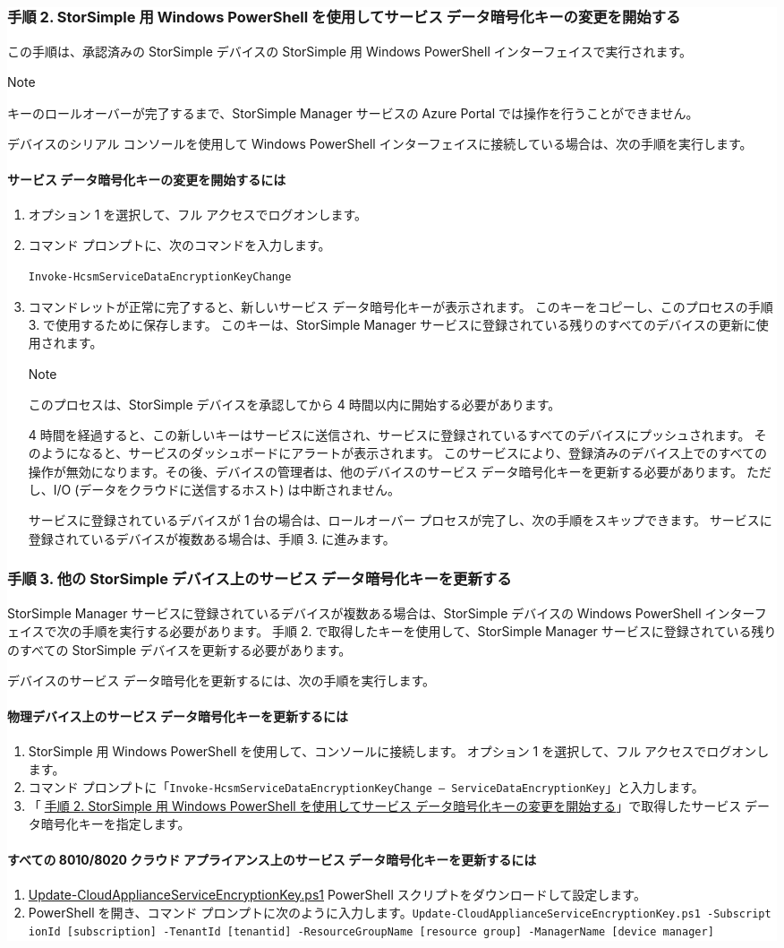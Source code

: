 ### <a name="step-2-use-windows-powershell-for-storsimple-to-initiate-the-service-data-encryption-key-change"></a>手順 2. StorSimple 用 Windows PowerShell を使用してサービス データ暗号化キーの変更を開始する
この手順は、承認済みの StorSimple デバイスの StorSimple 用 Windows PowerShell インターフェイスで実行されます。

> [!NOTE]
> キーのロールオーバーが完了するまで、StorSimple Manager サービスの Azure Portal では操作を行うことができません。
> 
> 

デバイスのシリアル コンソールを使用して Windows PowerShell インターフェイスに接続している場合は、次の手順を実行します。

#### <a name="to-initiate-the-service-data-encryption-key-change"></a>サービス データ暗号化キーの変更を開始するには
1. オプション 1 を選択して、フル アクセスでログオンします。
2. コマンド プロンプトに、次のコマンドを入力します。
   
     `Invoke-HcsmServiceDataEncryptionKeyChange`
3. コマンドレットが正常に完了すると、新しいサービス データ暗号化キーが表示されます。 このキーをコピーし、このプロセスの手順 3. で使用するために保存します。 このキーは、StorSimple Manager サービスに登録されている残りのすべてのデバイスの更新に使用されます。
   
   > [!NOTE]
   > このプロセスは、StorSimple デバイスを承認してから 4 時間以内に開始する必要があります。
   > 
   > 
   
   4 時間を経過すると、この新しいキーはサービスに送信され、サービスに登録されているすべてのデバイスにプッシュされます。 そのようになると、サービスのダッシュボードにアラートが表示されます。 このサービスにより、登録済みのデバイス上でのすべての操作が無効になります。その後、デバイスの管理者は、他のデバイスのサービス データ暗号化キーを更新する必要があります。 ただし、I/O (データをクラウドに送信するホスト) は中断されません。
   
   サービスに登録されているデバイスが 1 台の場合は、ロールオーバー プロセスが完了し、次の手順をスキップできます。 サービスに登録されているデバイスが複数ある場合は、手順 3. に進みます。

### <a name="step-3-update-the-service-data-encryption-key-on-other-storsimple-devices"></a>手順 3. 他の StorSimple デバイス上のサービス データ暗号化キーを更新する
StorSimple Manager サービスに登録されているデバイスが複数ある場合は、StorSimple デバイスの Windows PowerShell インターフェイスで次の手順を実行する必要があります。 手順 2. で取得したキーを使用して、StorSimple Manager サービスに登録されている残りのすべての StorSimple デバイスを更新する必要があります。

デバイスのサービス データ暗号化を更新するには、次の手順を実行します。

#### <a name="to-update-the-service-data-encryption-key-on-physical-devices"></a>物理デバイス上のサービス データ暗号化キーを更新するには
1. StorSimple 用 Windows PowerShell を使用して、コンソールに接続します。 オプション 1 を選択して、フル アクセスでログオンします。
2. コマンド プロンプトに「`Invoke-HcsmServiceDataEncryptionKeyChange – ServiceDataEncryptionKey`」と入力します。
3. 「 [手順 2. StorSimple 用 Windows PowerShell を使用してサービス データ暗号化キーの変更を開始する](#to-initiate-the-service-data-encryption-key-change)」で取得したサービス データ暗号化キーを指定します。

#### <a name="to-update-the-service-data-encryption-key-on-all-the-80108020-cloud-appliances"></a>すべての 8010/8020 クラウド アプライアンス上のサービス データ暗号化キーを更新するには
1. [Update-CloudApplianceServiceEncryptionKey.ps1](https://github.com/anoobbacker/storsimpledevicemgmttools/blob/master/Update-CloudApplianceServiceEncryptionKey.ps1) PowerShell スクリプトをダウンロードして設定します。 
2. PowerShell を開き、コマンド プロンプトに次のように入力します。`Update-CloudApplianceServiceEncryptionKey.ps1 -SubscriptionId [subscription] -TenantId [tenantid] -ResourceGroupName [resource group] -ManagerName [device manager]`
